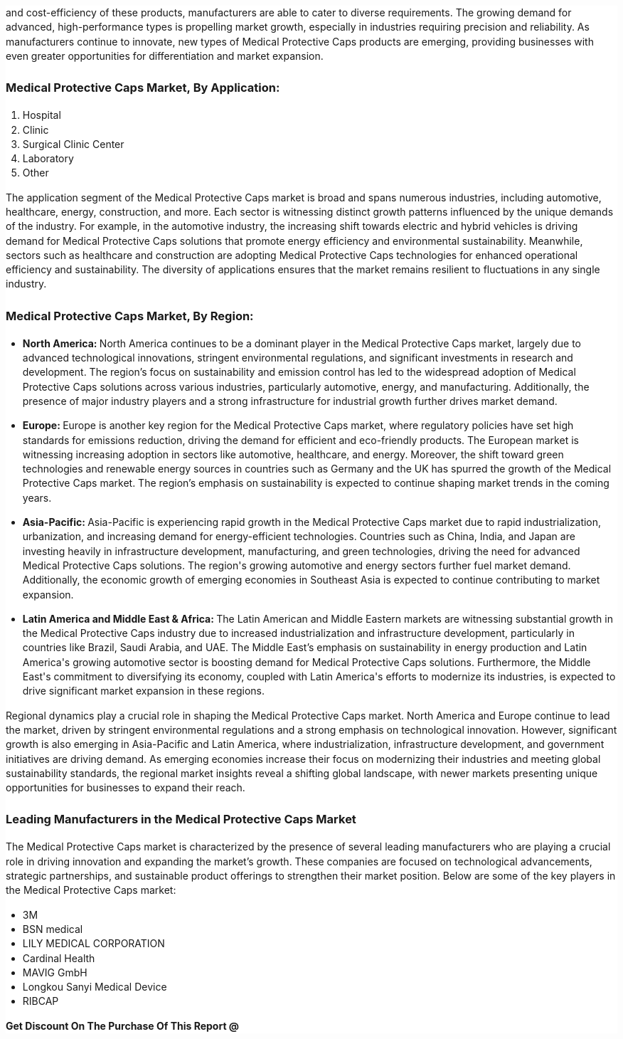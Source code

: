 and cost-efficiency of these products, manufacturers are able to cater to diverse requirements. The growing demand for advanced, high-performance types is propelling market growth, especially in industries requiring precision and reliability. As manufacturers continue to innovate, new types of Medical Protective Caps products are emerging, providing businesses with even greater opportunities for differentiation and market expansion.</p><h3>Medical Protective Caps Market,&nbsp;By Application:</h3><ol><li>Hospital<li> Clinic<li> Surgical Clinic Center<li> Laboratory<li> Other</li></ol><p>The application segment of the Medical Protective Caps market is broad and spans numerous industries, including automotive, healthcare, energy, construction, and more. Each sector is witnessing distinct growth patterns influenced by the unique demands of the industry. For example, in the automotive industry, the increasing shift towards electric and hybrid vehicles is driving demand for Medical Protective Caps solutions that promote energy efficiency and environmental sustainability. Meanwhile, sectors such as healthcare and construction are adopting Medical Protective Caps technologies for enhanced operational efficiency and sustainability. The diversity of applications ensures that the market remains resilient to fluctuations in any single industry.</p><h3>Medical Protective Caps Market, By Region:</h3><ul><li><p><strong>North America:&nbsp;</strong>North America continues to be a dominant player in the Medical Protective Caps market, largely due to advanced technological innovations, stringent environmental regulations, and significant investments in research and development. The region&rsquo;s focus on sustainability and emission control has led to the widespread adoption of Medical Protective Caps solutions across various industries, particularly automotive, energy, and manufacturing. Additionally, the presence of major industry players and a strong infrastructure for industrial growth further drives market demand.</p></li><li><p><strong><strong>Europe:&nbsp;</strong></strong>Europe is another key region for the Medical Protective Caps market, where regulatory policies have set high standards for emissions reduction, driving the demand for efficient and eco-friendly products. The European market is witnessing increasing adoption in sectors like automotive, healthcare, and energy. Moreover, the shift toward green technologies and renewable energy sources in countries such as Germany and the UK has spurred the growth of the Medical Protective Caps market. The region&rsquo;s emphasis on sustainability is expected to continue shaping market trends in the coming years.</p></li><li><p><strong><strong>Asia-Pacific:&nbsp;</strong></strong>Asia-Pacific is experiencing rapid growth in the Medical Protective Caps market due to rapid industrialization, urbanization, and increasing demand for energy-efficient technologies. Countries such as China, India, and Japan are investing heavily in infrastructure development, manufacturing, and green technologies, driving the need for advanced Medical Protective Caps solutions. The region's growing automotive and energy sectors further fuel market demand. Additionally, the economic growth of emerging economies in Southeast Asia is expected to continue contributing to market expansion.</p></li><li><p><strong><strong>Latin America and Middle East &amp; Africa:&nbsp;</strong></strong>The Latin American and Middle Eastern markets are witnessing substantial growth in the Medical Protective Caps industry due to increased industrialization and infrastructure development, particularly in countries like Brazil, Saudi Arabia, and UAE. The Middle East&rsquo;s emphasis on sustainability in energy production and Latin America's growing automotive sector is boosting demand for Medical Protective Caps solutions. Furthermore, the Middle East's commitment to diversifying its economy, coupled with Latin America's efforts to modernize its industries, is expected to drive significant market expansion in these regions.</p></li></ul><p>Regional dynamics play a crucial role in shaping the Medical Protective Caps market. North America and Europe continue to lead the market, driven by stringent environmental regulations and a strong emphasis on technological innovation. However, significant growth is also emerging in Asia-Pacific and Latin America, where industrialization, infrastructure development, and government initiatives are driving demand. As emerging economies increase their focus on modernizing their industries and meeting global sustainability standards, the regional market insights reveal a shifting global landscape, with newer markets presenting unique opportunities for businesses to expand their reach.</p><h3><strong>Leading Manufacturers in the Medical Protective Caps Market</strong></h3><p>The Medical Protective Caps market is characterized by the presence of several leading manufacturers who are playing a crucial role in driving innovation and expanding the market&rsquo;s growth. These companies are focused on technological advancements, strategic partnerships, and sustainable product offerings to strengthen their market position. Below are some of the key players in the Medical Protective Caps market:</p></div><div class="article-main__content" data-test-id="publishing-text-block"><ul><li><span class="">3M<li> BSN medical<li> LILY MEDICAL CORPORATION<li> Cardinal Health<li> MAVIG GmbH<li> Longkou Sanyi Medical Device<li> RIBCAP</span></li></ul></div><div class="article-main__content" data-test-id="publishing-text-block"><p><span class="font-[700]"><strong>Get Discount On The Purchase Of This Report @</strong>